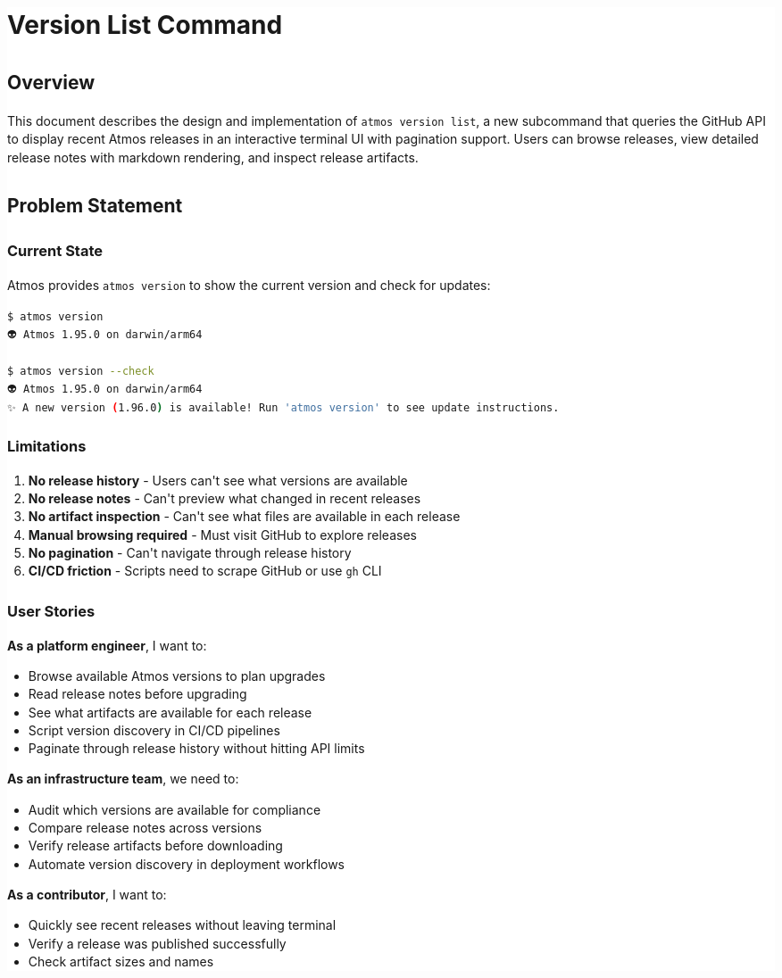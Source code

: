 # Version List Command

## Overview

This document describes the design and implementation of `atmos version list`, a new subcommand that queries the GitHub API to display recent Atmos releases in an interactive terminal UI with pagination support. Users can browse releases, view detailed release notes with markdown rendering, and inspect release artifacts.

## Problem Statement

### Current State

Atmos provides `atmos version` to show the current version and check for updates:

```bash
$ atmos version
👽 Atmos 1.95.0 on darwin/arm64

$ atmos version --check
👽 Atmos 1.95.0 on darwin/arm64
✨ A new version (1.96.0) is available! Run 'atmos version' to see update instructions.
```

### Limitations

1. **No release history** - Users can't see what versions are available
2. **No release notes** - Can't preview what changed in recent releases
3. **No artifact inspection** - Can't see what files are available in each release
4. **Manual browsing required** - Must visit GitHub to explore releases
5. **No pagination** - Can't navigate through release history
6. **CI/CD friction** - Scripts need to scrape GitHub or use `gh` CLI

### User Stories

**As a platform engineer**, I want to:
- Browse available Atmos versions to plan upgrades
- Read release notes before upgrading
- See what artifacts are available for each release
- Script version discovery in CI/CD pipelines
- Paginate through release history without hitting API limits

**As an infrastructure team**, we need to:
- Audit which versions are available for compliance
- Compare release notes across versions
- Verify release artifacts before downloading
- Automate version discovery in deployment workflows

**As a contributor**, I want to:
- Quickly see recent releases without leaving terminal
- Verify a release was published successfully
- Check artifact sizes and names
